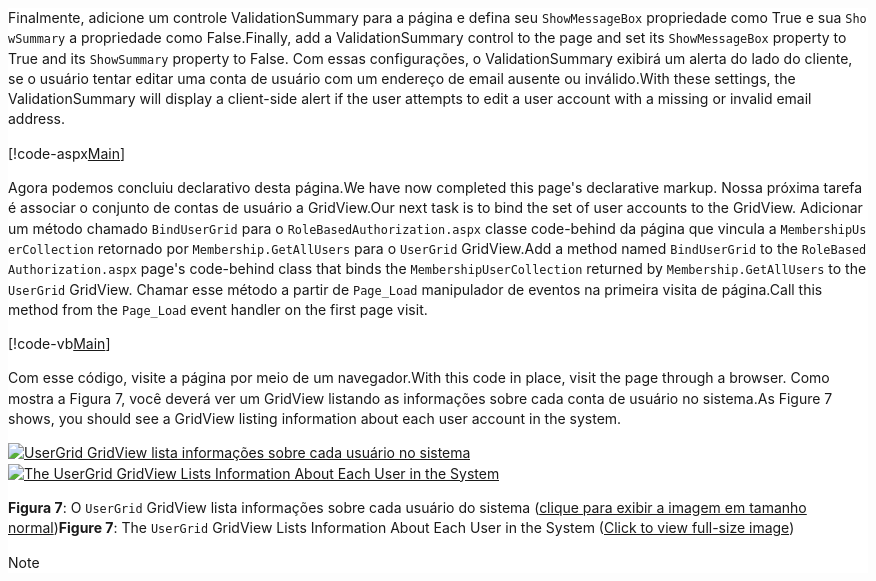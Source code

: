 <span data-ttu-id="7f579-288">Finalmente, adicione um controle ValidationSummary para a página e defina seu `ShowMessageBox` propriedade como True e sua `ShowSummary` a propriedade como False.</span><span class="sxs-lookup"><span data-stu-id="7f579-288">Finally, add a ValidationSummary control to the page and set its `ShowMessageBox` property to True and its `ShowSummary` property to False.</span></span> <span data-ttu-id="7f579-289">Com essas configurações, o ValidationSummary exibirá um alerta do lado do cliente, se o usuário tentar editar uma conta de usuário com um endereço de email ausente ou inválido.</span><span class="sxs-lookup"><span data-stu-id="7f579-289">With these settings, the ValidationSummary will display a client-side alert if the user attempts to edit a user account with a missing or invalid email address.</span></span>

[!code-aspx[Main](role-based-authorization-vb/samples/sample5.aspx)]

<span data-ttu-id="7f579-290">Agora podemos concluiu declarativo desta página.</span><span class="sxs-lookup"><span data-stu-id="7f579-290">We have now completed this page's declarative markup.</span></span> <span data-ttu-id="7f579-291">Nossa próxima tarefa é associar o conjunto de contas de usuário a GridView.</span><span class="sxs-lookup"><span data-stu-id="7f579-291">Our next task is to bind the set of user accounts to the GridView.</span></span> <span data-ttu-id="7f579-292">Adicionar um método chamado `BindUserGrid` para o `RoleBasedAuthorization.aspx` classe code-behind da página que vincula a `MembershipUserCollection` retornado por `Membership.GetAllUsers` para o `UserGrid` GridView.</span><span class="sxs-lookup"><span data-stu-id="7f579-292">Add a method named `BindUserGrid` to the `RoleBasedAuthorization.aspx` page's code-behind class that binds the `MembershipUserCollection` returned by `Membership.GetAllUsers` to the `UserGrid` GridView.</span></span> <span data-ttu-id="7f579-293">Chamar esse método a partir de `Page_Load` manipulador de eventos na primeira visita de página.</span><span class="sxs-lookup"><span data-stu-id="7f579-293">Call this method from the `Page_Load` event handler on the first page visit.</span></span>

[!code-vb[Main](role-based-authorization-vb/samples/sample6.vb)]

<span data-ttu-id="7f579-294">Com esse código, visite a página por meio de um navegador.</span><span class="sxs-lookup"><span data-stu-id="7f579-294">With this code in place, visit the page through a browser.</span></span> <span data-ttu-id="7f579-295">Como mostra a Figura 7, você deverá ver um GridView listando as informações sobre cada conta de usuário no sistema.</span><span class="sxs-lookup"><span data-stu-id="7f579-295">As Figure 7 shows, you should see a GridView listing information about each user account in the system.</span></span>


<span data-ttu-id="7f579-296">[![UserGrid GridView lista informações sobre cada usuário no sistema](role-based-authorization-vb/_static/image20.png)](role-based-authorization-vb/_static/image19.png)</span><span class="sxs-lookup"><span data-stu-id="7f579-296">[![The UserGrid GridView Lists Information About Each User in the System](role-based-authorization-vb/_static/image20.png)](role-based-authorization-vb/_static/image19.png)</span></span>

<span data-ttu-id="7f579-297">**Figura 7**: O `UserGrid` GridView lista informações sobre cada usuário do sistema ([clique para exibir a imagem em tamanho normal](role-based-authorization-vb/_static/image21.png))</span><span class="sxs-lookup"><span data-stu-id="7f579-297">**Figure 7**: The `UserGrid` GridView Lists Information About Each User in the System  ([Click to view full-size image](role-based-authorization-vb/_static/image21.png))</span></span>


> [!NOTE]